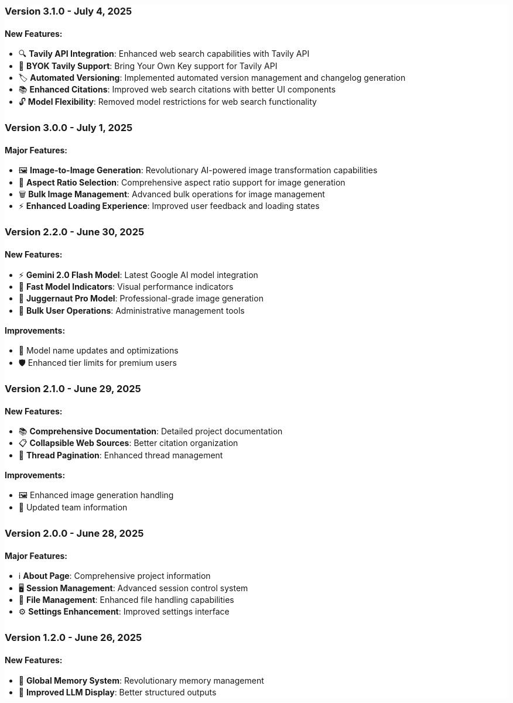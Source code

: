 ### Version 3.1.0 - July 4, 2025

**New Features:**
- 🔍 **Tavily API Integration**: Enhanced web search capabilities with Tavily API
- 🔑 **BYOK Tavily Support**: Bring Your Own Key support for Tavily API
- 🏷️ **Automated Versioning**: Implemented automated version management and changelog generation
- 📚 **Enhanced Citations**: Improved web search citations with better UI components
- 🔓 **Model Flexibility**: Removed model restrictions for web search functionality

### Version 3.0.0 - July 1, 2025

**Major Features:**
- 🖼️ **Image-to-Image Generation**: Revolutionary AI-powered image transformation capabilities
- 📐 **Aspect Ratio Selection**: Comprehensive aspect ratio support for image generation
- 🗑️ **Bulk Image Management**: Advanced bulk operations for image management
- ⚡ **Enhanced Loading Experience**: Improved user feedback and loading states

### Version 2.2.0 - June 30, 2025

**New Features:**
- ⚡ **Gemini 2.0 Flash Model**: Latest Google AI model integration
- 🏃 **Fast Model Indicators**: Visual performance indicators
- 👑 **Juggernaut Pro Model**: Professional-grade image generation
- 👥 **Bulk User Operations**: Administrative management tools

**Improvements:**
- 🔧 Model name updates and optimizations
- 🛡️ Enhanced tier limits for premium users

### Version 2.1.0 - June 29, 2025

**New Features:**
- 📚 **Comprehensive Documentation**: Detailed project documentation
- 📋 **Collapsible Web Sources**: Better citation organization
- 📄 **Thread Pagination**: Enhanced thread management

**Improvements:**
- 🖼️ Enhanced image generation handling
- 👥 Updated team information

### Version 2.0.0 - June 28, 2025

**Major Features:**
- ℹ️ **About Page**: Comprehensive project information
- 🖥️ **Session Management**: Advanced session control system
- 📁 **File Management**: Enhanced file handling capabilities
- ⚙️ **Settings Enhancement**: Improved settings interface

### Version 1.2.0 - June 26, 2025

**New Features:**
- 🧠 **Global Memory System**: Revolutionary memory management
- 🌳 **Improved LLM Display**: Better structured outputs
